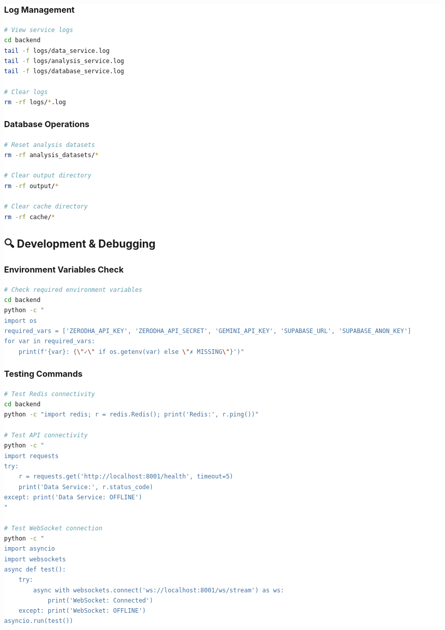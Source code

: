 ### Log Management
```bash
# View service logs
cd backend
tail -f logs/data_service.log
tail -f logs/analysis_service.log
tail -f logs/database_service.log

# Clear logs
rm -rf logs/*.log
```

### Database Operations
```bash
# Reset analysis datasets
rm -rf analysis_datasets/*

# Clear output directory  
rm -rf output/*

# Clear cache directory
rm -rf cache/*
```

## 🔍 Development & Debugging

### Environment Variables Check
```bash
# Check required environment variables
cd backend
python -c "
import os
required_vars = ['ZERODHA_API_KEY', 'ZERODHA_API_SECRET', 'GEMINI_API_KEY', 'SUPABASE_URL', 'SUPABASE_ANON_KEY']
for var in required_vars:
    print(f'{var}: {\"✓\" if os.getenv(var) else \"✗ MISSING\"}')"
```

### Testing Commands
```bash
# Test Redis connectivity
cd backend  
python -c "import redis; r = redis.Redis(); print('Redis:', r.ping())"

# Test API connectivity
python -c "
import requests
try:
    r = requests.get('http://localhost:8001/health', timeout=5)
    print('Data Service:', r.status_code)
except: print('Data Service: OFFLINE')
"

# Test WebSocket connection
python -c "
import asyncio
import websockets
async def test():
    try:
        async with websockets.connect('ws://localhost:8001/ws/stream') as ws:
            print('WebSocket: Connected')
    except: print('WebSocket: OFFLINE')
asyncio.run(test())
```